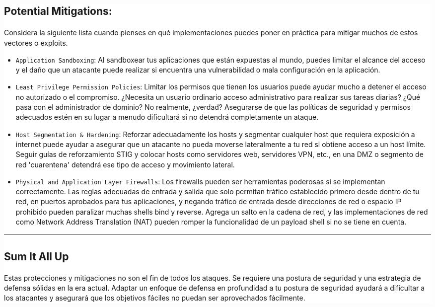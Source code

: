 ## Potential Mitigations:

Considera la siguiente lista cuando pienses en qué implementaciones puedes poner en práctica para mitigar muchos de estos vectores o exploits.

- `Application Sandboxing`: Al sandboxear tus aplicaciones que están expuestas al mundo, puedes limitar el alcance del acceso y el daño que un atacante puede realizar si encuentra una vulnerabilidad o mala configuración en la aplicación.
    
- `Least Privilege Permission Policies`: Limitar los permisos que tienen los usuarios puede ayudar mucho a detener el acceso no autorizado o el compromiso. ¿Necesita un usuario ordinario acceso administrativo para realizar sus tareas diarias? ¿Qué pasa con el administrador de dominio? No realmente, ¿verdad? Asegurarse de que las políticas de seguridad y permisos adecuados estén en su lugar a menudo dificultará si no detendrá completamente un ataque.
    
- `Host Segmentation & Hardening`: Reforzar adecuadamente los hosts y segmentar cualquier host que requiera exposición a internet puede ayudar a asegurar que un atacante no pueda moverse lateralmente a tu red si obtiene acceso a un host límite. Seguir guías de reforzamiento STIG y colocar hosts como servidores web, servidores VPN, etc., en una DMZ o segmento de red 'cuarentena' detendrá ese tipo de acceso y movimiento lateral.
    
- `Physical and Application Layer Firewalls`: Los firewalls pueden ser herramientas poderosas si se implementan correctamente. Las reglas adecuadas de entrada y salida que solo permitan tráfico establecido primero desde dentro de tu red, en puertos aprobados para tus aplicaciones, y negando tráfico de entrada desde direcciones de red o espacio IP prohibido pueden paralizar muchas shells bind y reverse. Agrega un salto en la cadena de red, y las implementaciones de red como Network Address Translation (NAT) pueden romper la funcionalidad de un payload shell si no se tiene en cuenta.
    

---
## Sum It All Up

Estas protecciones y mitigaciones no son el fin de todos los ataques. Se requiere una postura de seguridad y una estrategia de defensa sólidas en la era actual. Adaptar un enfoque de defensa en profundidad a tu postura de seguridad ayudará a dificultar a los atacantes y asegurará que los objetivos fáciles no puedan ser aprovechados fácilmente.